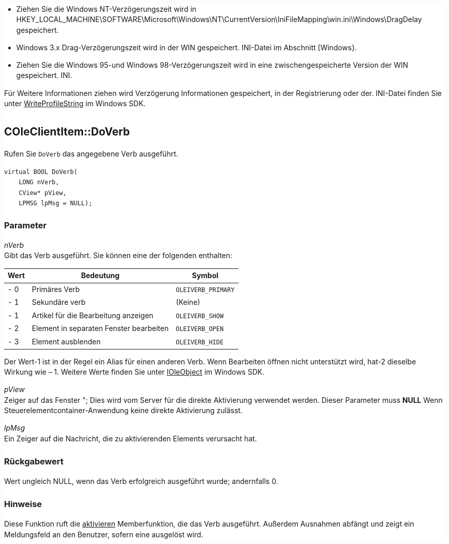 -   Ziehen Sie die Windows NT-Verzögerungszeit wird in HKEY_LOCAL_MACHINE\SOFTWARE\Microsoft\Windows\NT\CurrentVersion\IniFileMapping\win.ini\Windows\DragDelay gespeichert.  
  
-   Windows 3.x Drag-Verzögerungszeit wird in der WIN gespeichert. INI-Datei im Abschnitt [Windows}.  
  
-   Ziehen Sie die Windows 95-und Windows 98-Verzögerungszeit wird in eine zwischengespeicherte Version der WIN gespeichert. INI.  
  
 Für Weitere Informationen ziehen wird Verzögerung Informationen gespeichert, in der Registrierung oder der. INI-Datei finden Sie unter [WriteProfileString](http://msdn.microsoft.com/library/windows/desktop/ms725504) im Windows SDK.  
  
##  <a name="doverb"></a>  COleClientItem::DoVerb  
 Rufen Sie `DoVerb` das angegebene Verb ausgeführt.  
  
```  
virtual BOOL DoVerb(
    LONG nVerb,  
    CView* pView,
    LPMSG lpMsg = NULL);
```  
  
### <a name="parameters"></a>Parameter  
 *nVerb*  
 Gibt das Verb ausgeführt. Sie können eine der folgenden enthalten:  
  
|Wert|Bedeutung|Symbol|  
|-----------|-------------|------------|  
|- 0|Primäres Verb|`OLEIVERB_PRIMARY`|  
|- 1|Sekundäre verb|(Keine)|  
|- 1|Artikel für die Bearbeitung anzeigen|`OLEIVERB_SHOW`|  
|- 2|Element in separaten Fenster bearbeiten|`OLEIVERB_OPEN`|  
|- 3|Element ausblenden|`OLEIVERB_HIDE`|  
  
 Der Wert-1 ist in der Regel ein Alias für einen anderen Verb. Wenn Bearbeiten öffnen nicht unterstützt wird, hat-2 dieselbe Wirkung wie – 1. Weitere Werte finden Sie unter [IOleObject](http://msdn.microsoft.com/library/windows/desktop/ms694508) im Windows SDK.  
  
 *pView*  
 Zeiger auf das Fenster "; Dies wird vom Server für die direkte Aktivierung verwendet werden. Dieser Parameter muss **NULL** Wenn Steuerelementcontainer-Anwendung keine direkte Aktivierung zulässt.  
  
 *lpMsg*  
 Ein Zeiger auf die Nachricht, die zu aktivierenden Elements verursacht hat.  
  
### <a name="return-value"></a>Rückgabewert  
 Wert ungleich NULL, wenn das Verb erfolgreich ausgeführt wurde; andernfalls 0.  
  
### <a name="remarks"></a>Hinweise  
 Diese Funktion ruft die [aktivieren](#activate) Memberfunktion, die das Verb ausgeführt. Außerdem Ausnahmen abfängt und zeigt ein Meldungsfeld an den Benutzer, sofern eine ausgelöst wird.  
  
